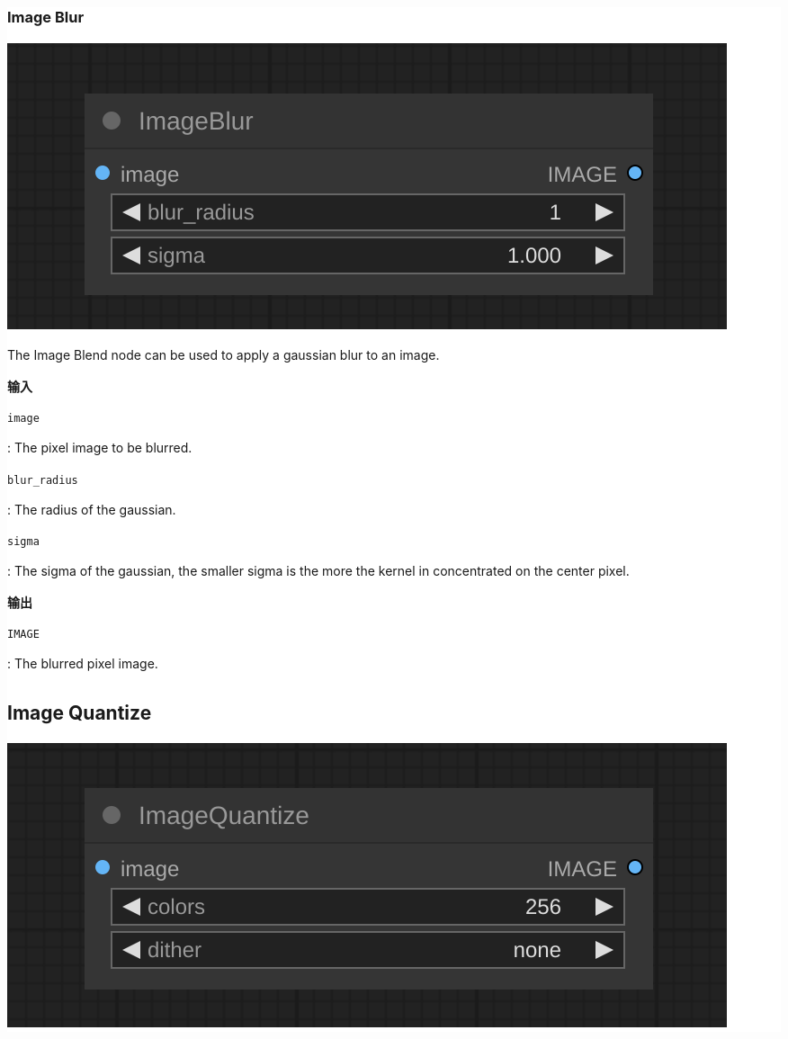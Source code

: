 

### Image Blur

![Image Blur node](./media/ImageBlur.svg) 

The Image Blend node can be used to apply a gaussian blur to an image.

**输入**

`image`

:   The pixel image to be blurred.

`blur_radius`

:   The radius of the gaussian.

`sigma`

:   The sigma of the gaussian, the smaller sigma is the more the kernel in concentrated on the center pixel.

**输出**

`IMAGE`

:   The blurred pixel image.


## Image Quantize

![Image Quantize node](./media/ImageQuantize.svg)
